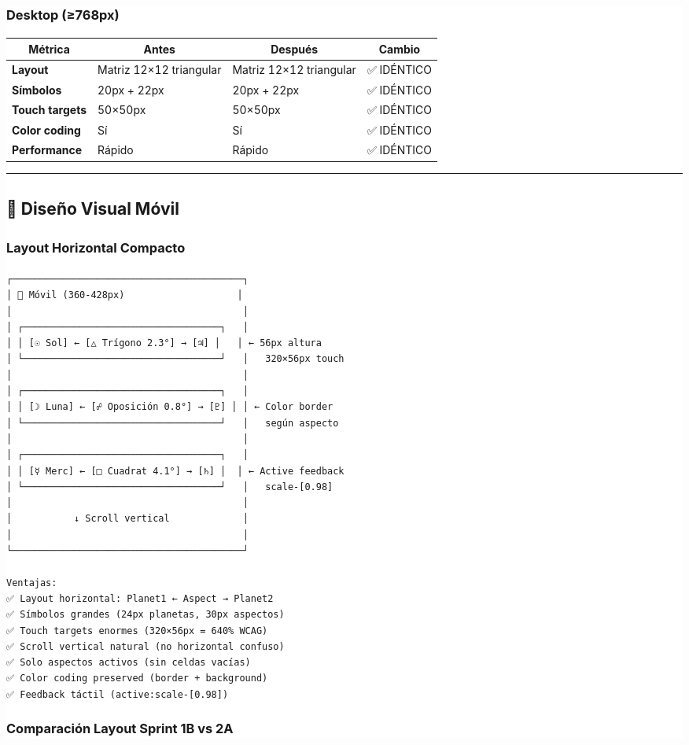 ### **Desktop (≥768px)**

| Métrica | Antes | Después | Cambio |
|---------|-------|---------|--------|
| **Layout** | Matriz 12×12 triangular | Matriz 12×12 triangular | ✅ IDÉNTICO |
| **Símbolos** | 20px + 22px | 20px + 22px | ✅ IDÉNTICO |
| **Touch targets** | 50×50px | 50×50px | ✅ IDÉNTICO |
| **Color coding** | Sí | Sí | ✅ IDÉNTICO |
| **Performance** | Rápido | Rápido | ✅ IDÉNTICO |

---

## 🎨 Diseño Visual Móvil

### **Layout Horizontal Compacto**

```
┌─────────────────────────────────────────┐
│ 📱 Móvil (360-428px)                    │
│                                         │
│ ┌───────────────────────────────────┐   │
│ │ [☉ Sol] ← [△ Trígono 2.3°] → [♃] │   │ ← 56px altura
│ └───────────────────────────────────┘   │   320×56px touch
│                                         │
│ ┌───────────────────────────────────┐   │
│ │ [☽ Luna] ← [☍ Oposición 0.8°] → [♇] │ │ ← Color border
│ └───────────────────────────────────┘   │   según aspecto
│                                         │
│ ┌───────────────────────────────────┐   │
│ │ [☿ Merc] ← [□ Cuadrat 4.1°] → [♄] │  │ ← Active feedback
│ └───────────────────────────────────┘   │   scale-[0.98]
│                                         │
│           ↓ Scroll vertical             │
│                                         │
└─────────────────────────────────────────┘

Ventajas:
✅ Layout horizontal: Planet1 ← Aspect → Planet2
✅ Símbolos grandes (24px planetas, 30px aspectos)
✅ Touch targets enormes (320×56px = 640% WCAG)
✅ Scroll vertical natural (no horizontal confuso)
✅ Solo aspectos activos (sin celdas vacías)
✅ Color coding preserved (border + background)
✅ Feedback táctil (active:scale-[0.98])
```

### **Comparación Layout Sprint 1B vs 2A**
